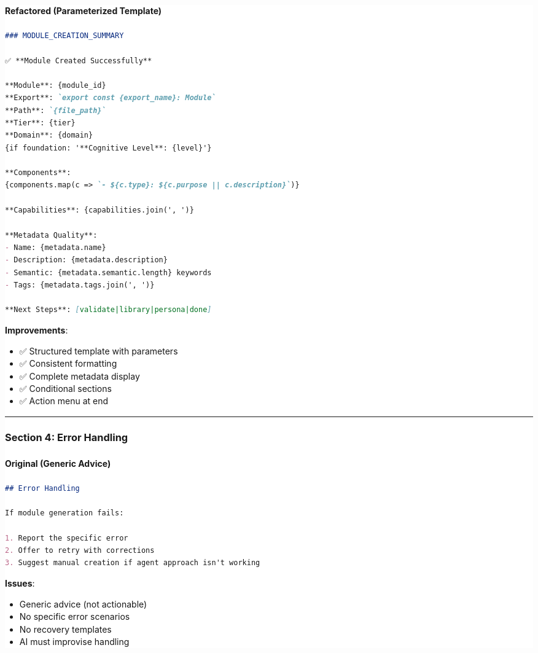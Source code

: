 #### Refactored (Parameterized Template)
```markdown
### MODULE_CREATION_SUMMARY

✅ **Module Created Successfully**

**Module**: {module_id}
**Export**: `export const {export_name}: Module`
**Path**: `{file_path}`
**Tier**: {tier}
**Domain**: {domain}
{if foundation: '**Cognitive Level**: {level}'}

**Components**:
{components.map(c => `- ${c.type}: ${c.purpose || c.description}`)}

**Capabilities**: {capabilities.join(', ')}

**Metadata Quality**:
- Name: {metadata.name}
- Description: {metadata.description}
- Semantic: {metadata.semantic.length} keywords
- Tags: {metadata.tags.join(', ')}

**Next Steps**: [validate|library|persona|done]
```

**Improvements**:
- ✅ Structured template with parameters
- ✅ Consistent formatting
- ✅ Complete metadata display
- ✅ Conditional sections
- ✅ Action menu at end

---

### Section 4: Error Handling

#### Original (Generic Advice)
```markdown
## Error Handling

If module generation fails:

1. Report the specific error
2. Offer to retry with corrections
3. Suggest manual creation if agent approach isn't working
```

**Issues**:
- Generic advice (not actionable)
- No specific error scenarios
- No recovery templates
- AI must improvise handling
